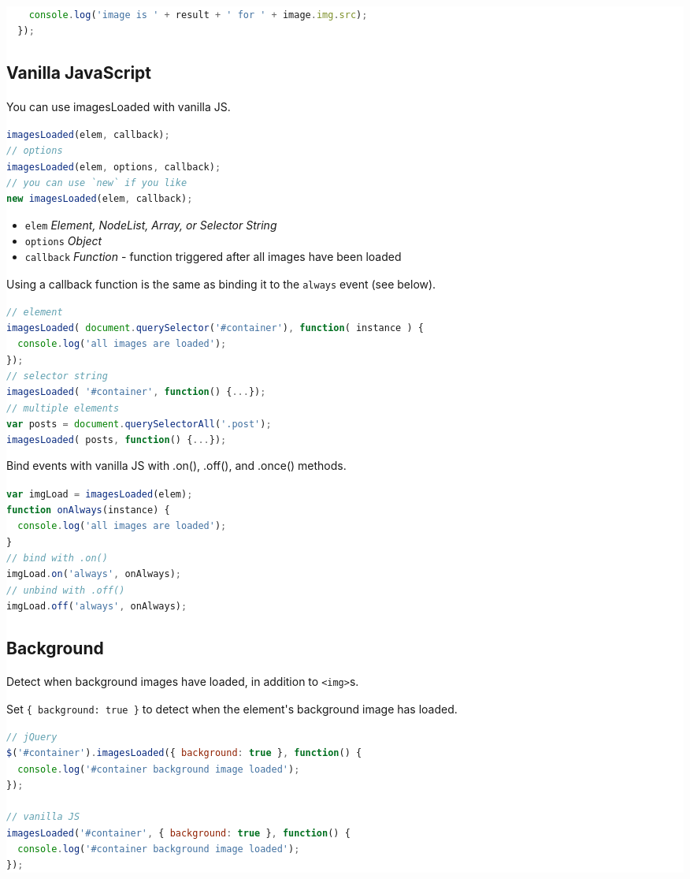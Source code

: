 ```js
    console.log('image is ' + result + ' for ' + image.img.src);
  });
```

## Vanilla JavaScript

You can use imagesLoaded with vanilla JS.

```js
imagesLoaded(elem, callback);
// options
imagesLoaded(elem, options, callback);
// you can use `new` if you like
new imagesLoaded(elem, callback);
```

- `elem` _Element, NodeList, Array, or Selector String_
- `options` _Object_
- `callback` _Function_ - function triggered after all images have been loaded

Using a callback function is the same as binding it to the `always` event (see below).

```js
// element
imagesLoaded( document.querySelector('#container'), function( instance ) {
  console.log('all images are loaded');
});
// selector string
imagesLoaded( '#container', function() {...});
// multiple elements
var posts = document.querySelectorAll('.post');
imagesLoaded( posts, function() {...});
```

Bind events with vanilla JS with .on(), .off(), and .once() methods.

```js
var imgLoad = imagesLoaded(elem);
function onAlways(instance) {
  console.log('all images are loaded');
}
// bind with .on()
imgLoad.on('always', onAlways);
// unbind with .off()
imgLoad.off('always', onAlways);
```

## Background

Detect when background images have loaded, in addition to `<img>`s.

Set `{ background: true }` to detect when the element's background image has loaded.

```js
// jQuery
$('#container').imagesLoaded({ background: true }, function() {
  console.log('#container background image loaded');
});

// vanilla JS
imagesLoaded('#container', { background: true }, function() {
  console.log('#container background image loaded');
});
```
